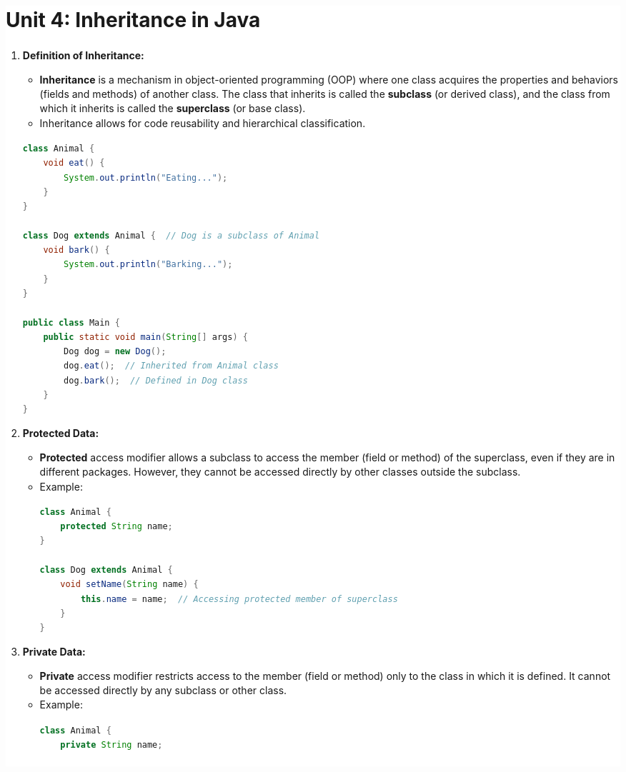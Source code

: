 # Unit 4: Inheritance in Java

1. **Definition of Inheritance:**
   - **Inheritance** is a mechanism in object-oriented programming (OOP) where one class acquires the properties and behaviors (fields and methods) of another class. The class that inherits is called the **subclass** (or derived class), and the class from which it inherits is called the **superclass** (or base class).
   - Inheritance allows for code reusability and hierarchical classification.

   ```java
   class Animal {
       void eat() {
           System.out.println("Eating...");
       }
   }

   class Dog extends Animal {  // Dog is a subclass of Animal
       void bark() {
           System.out.println("Barking...");
       }
   }

   public class Main {
       public static void main(String[] args) {
           Dog dog = new Dog();
           dog.eat();  // Inherited from Animal class
           dog.bark();  // Defined in Dog class
       }
   }
   ```

2. **Protected Data:**
   - **Protected** access modifier allows a subclass to access the member (field or method) of the superclass, even if they are in different packages. However, they cannot be accessed directly by other classes outside the subclass.
   - Example:
     ```java
     class Animal {
         protected String name;
     }

     class Dog extends Animal {
         void setName(String name) {
             this.name = name;  // Accessing protected member of superclass
         }
     }
     ```

3. **Private Data:**
   - **Private** access modifier restricts access to the member (field or method) only to the class in which it is defined. It cannot be accessed directly by any subclass or other class.
   - Example:
     ```java
     class Animal {
         private String name;
         